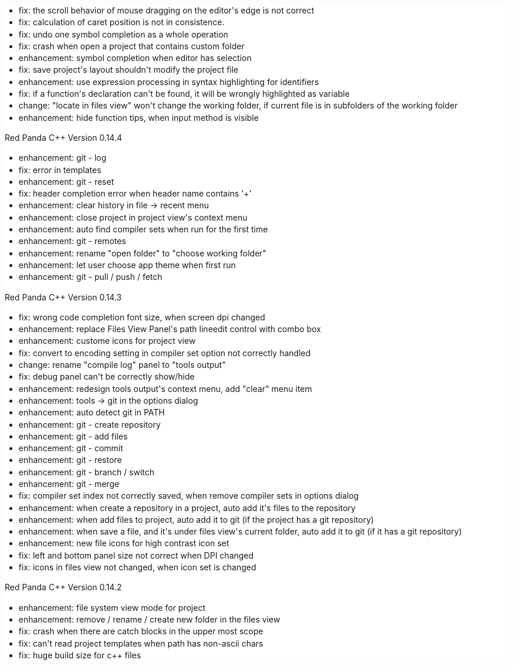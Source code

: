   - fix: the scroll behavior of mouse dragging on the editor's edge is not correct
  - fix: calculation of caret position is not in consistence.
  - fix: undo one symbol completion as a whole operation
  - fix: crash when open a project that contains custom folder
  - enhancement: symbol completion when editor has selection 
  - fix: save project's layout shouldn't modify the project file
  - enhancement: use expression processing in syntax highlighting for identifiers
  - fix: if a function's declaration can't be found, it will be wrongly highlighted as variable
  - change: "locate in files view" won't change the working folder, if current file is in subfolders of the working folder
  - enhancement: hide function tips, when input method is visible

Red Panda C++ Version 0.14.4
  - enhancement: git - log
  - fix: error in templates
  - enhancement: git - reset
  - fix: header completion error when header name contains '+'
  - enhancement: clear history in file -> recent menu
  - enhancement: close project in project view's context menu
  - enhancement: auto find compiler sets when run for the first time
  - enhancement: git - remotes
  - enhancement: rename "open folder" to "choose working folder"
  - enhancement: let user choose app theme when first run
  - enhancement: git - pull / push / fetch

Red Panda C++ Version 0.14.3
  - fix: wrong code completion font size, when screen dpi changed
  - enhancement: replace Files View Panel's path lineedit control with combo box
  - enhancement: custome icons for project view
  - fix: convert to encoding setting in compiler set option not correctly handled
  - change: rename "compile log" panel to "tools output"
  - fix: debug panel can't be correctly show/hide
  - enhancement: redesign tools output's context menu, add "clear" menu item
  - enhancement: tools -> git  in the options dialog
  - enhancement: auto detect git in PATH
  - enhancement: git - create repository
  - enhancement: git - add files
  - enhancement: git - commit
  - enhancement: git - restore
  - enhancement: git - branch / switch
  - enhancement: git - merge
  - fix: compiler set index not correctly saved, when remove compiler sets in options dialog
  - enhancement: when create a repository in a project, auto add it's files to the repository
  - enhancement: when add files to project, auto add it to git (if the project has a git repository)
  - enhancement: when save a file, and it's under files view's current folder,  auto add it to git (if it has a git repository)
  - enhancement: new file icons for high contrast icon set
  - fix: left and bottom panel size not correct when DPI changed
  - fix: icons in files view not changed, when icon set is changed
  

Red Panda C++ Version 0.14.2
  - enhancement: file system view mode for project
  - enhancement: remove / rename / create new folder in the files view
  - fix: crash when there are catch blocks in the upper most scope
  - fix: can't read project templates when path has non-ascii chars
  - fix: huge build size for c++ files
